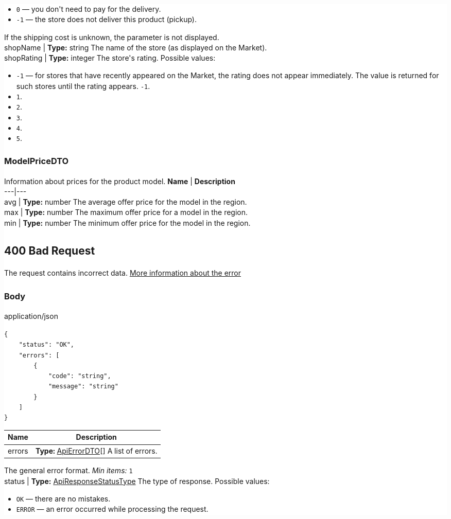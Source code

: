   * `0` — you don't need to pay for the delivery.
  * `-1` — the store does not deliver this product (pickup).

If the shipping cost is unknown, the parameter is not displayed.  
shopName |  **Type:** string The name of the store (as displayed on the Market).  
shopRating |  **Type:** integer<int32> The store's rating. Possible values:
  * `-1` — for stores that have recently appeared on the Market, the rating does not appear immediately. The value is returned for such stores until the rating appears. `-1`.
  * `1`.
  * `2`.
  * `3`.
  * `4`.
  * `5`.

  
###  [](https://yandex.ru/dev/market/partner-api/doc/en/reference/models/en/reference/models/getModelsOffers#modelpricedto)ModelPriceDTO
Information about prices for the product model.
**Name** |  **Description**  
---|---  
avg |  **Type:** number The average offer price for the model in the region.  
max |  **Type:** number The maximum offer price for a model in the region.  
min |  **Type:** number The minimum offer price for the model in the region.  
##  [](https://yandex.ru/dev/market/partner-api/doc/en/reference/models/en/reference/models/getModelsOffers#400-bad-request)400 Bad Request
The request contains incorrect data. [More information about the error](https://yandex.ru/dev/market/partner-api/doc/en/reference/models/en/concepts/error-codes#400)
###  [](https://yandex.ru/dev/market/partner-api/doc/en/reference/models/en/reference/models/getModelsOffers#body2)Body
application/json
```
{
    "status": "OK",
    "errors": [
        {
            "code": "string",
            "message": "string"
        }
    ]
}

```

**Name** |  **Description**  
---|---  
errors |  **Type:** [ApiErrorDTO](https://yandex.ru/dev/market/partner-api/doc/en/reference/models/en/reference/models/getModelsOffers#apierrordto)[] A list of errors.  
The general error format. _Min items:_ `1`  
status |  **Type:** [ApiResponseStatusType](https://yandex.ru/dev/market/partner-api/doc/en/reference/models/en/reference/models/getModelsOffers#apiresponsestatustype) The type of response. Possible values:
  * `OK` — there are no mistakes.
  * `ERROR` — an error occurred while processing the request.
